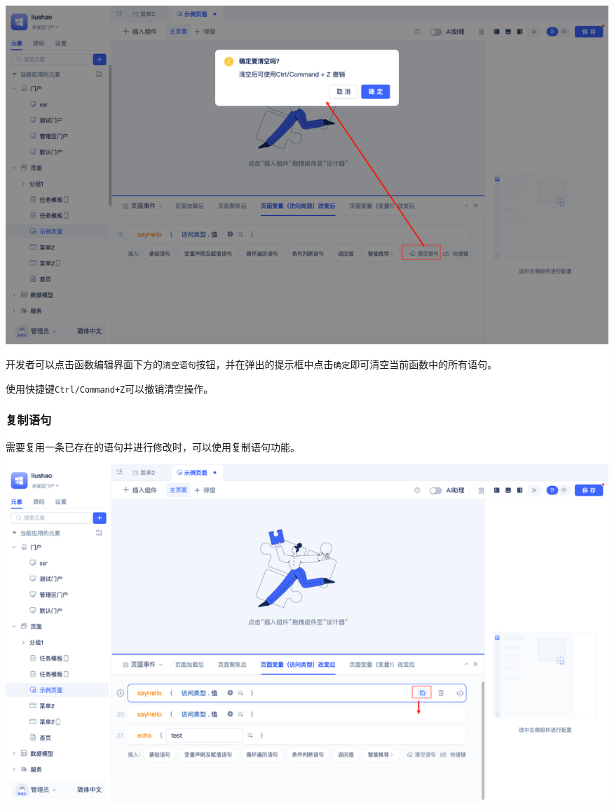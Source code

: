 ![页面函数清空语句](./img/页面函数清空语句.png)

开发者可以点击函数编辑界面下方的`清空语句`按钮，并在弹出的提示框中点击`确定`即可清空当前函数中的所有语句。

使用快捷键`Ctrl/Command+Z`可以撤销清空操作。

### 复制语句

需要复用一条已存在的语句并进行修改时，可以使用复制语句功能。

![复制语句](./img/复制语句.png)
